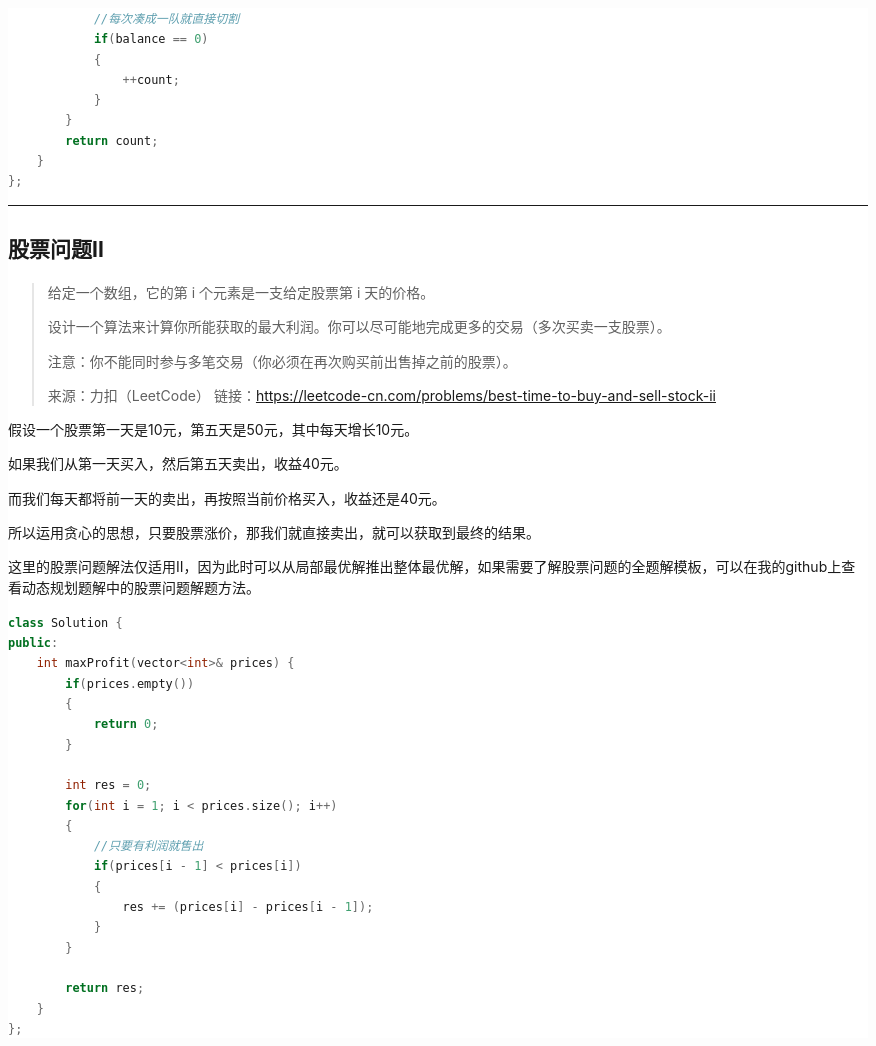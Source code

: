 ```c++
            //每次凑成一队就直接切割
            if(balance == 0)
            {
                ++count;
            }
        }
        return count;
    }
};
```

---------

## 股票问题II

>给定一个数组，它的第 i 个元素是一支给定股票第 i 天的价格。
>
>设计一个算法来计算你所能获取的最大利润。你可以尽可能地完成更多的交易（多次买卖一支股票）。
>
>注意：你不能同时参与多笔交易（你必须在再次购买前出售掉之前的股票）。
>
>来源：力扣（LeetCode）
>链接：https://leetcode-cn.com/problems/best-time-to-buy-and-sell-stock-ii

假设一个股票第一天是10元，第五天是50元，其中每天增长10元。

如果我们从第一天买入，然后第五天卖出，收益40元。

而我们每天都将前一天的卖出，再按照当前价格买入，收益还是40元。

所以运用贪心的思想，只要股票涨价，那我们就直接卖出，就可以获取到最终的结果。



这里的股票问题解法仅适用II，因为此时可以从局部最优解推出整体最优解，如果需要了解股票问题的全题解模板，可以在我的github上查看动态规划题解中的股票问题解题方法。

```c++
class Solution {
public:
    int maxProfit(vector<int>& prices) {
        if(prices.empty())
        {
            return 0;
        }

        int res = 0;
        for(int i = 1; i < prices.size(); i++)
        {
            //只要有利润就售出
            if(prices[i - 1] < prices[i])
            {
                res += (prices[i] - prices[i - 1]);
            }
        }

        return res;
    }
};
```
